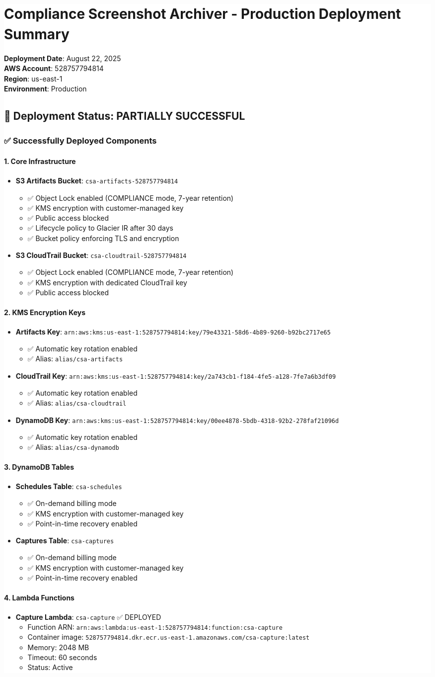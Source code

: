 # Compliance Screenshot Archiver - Production Deployment Summary

**Deployment Date**: August 22, 2025  
**AWS Account**: 528757794814  
**Region**: us-east-1  
**Environment**: Production  

## 🎯 Deployment Status: PARTIALLY SUCCESSFUL

### ✅ Successfully Deployed Components

#### 1. **Core Infrastructure**
- **S3 Artifacts Bucket**: `csa-artifacts-528757794814`
  - ✅ Object Lock enabled (COMPLIANCE mode, 7-year retention)
  - ✅ KMS encryption with customer-managed key
  - ✅ Public access blocked
  - ✅ Lifecycle policy to Glacier IR after 30 days
  - ✅ Bucket policy enforcing TLS and encryption

- **S3 CloudTrail Bucket**: `csa-cloudtrail-528757794814`
  - ✅ Object Lock enabled (COMPLIANCE mode, 7-year retention)
  - ✅ KMS encryption with dedicated CloudTrail key
  - ✅ Public access blocked

#### 2. **KMS Encryption Keys**
- **Artifacts Key**: `arn:aws:kms:us-east-1:528757794814:key/79e43321-58d6-4b89-9260-b92bc2717e65`
  - ✅ Automatic key rotation enabled
  - ✅ Alias: `alias/csa-artifacts`

- **CloudTrail Key**: `arn:aws:kms:us-east-1:528757794814:key/2a743cb1-f184-4fe5-a128-7fe7a6b3df09`
  - ✅ Automatic key rotation enabled
  - ✅ Alias: `alias/csa-cloudtrail`

- **DynamoDB Key**: `arn:aws:kms:us-east-1:528757794814:key/00ee4878-5bdb-4318-92b2-278faf21096d`
  - ✅ Automatic key rotation enabled
  - ✅ Alias: `alias/csa-dynamodb`

#### 3. **DynamoDB Tables**
- **Schedules Table**: `csa-schedules`
  - ✅ On-demand billing mode
  - ✅ KMS encryption with customer-managed key
  - ✅ Point-in-time recovery enabled

- **Captures Table**: `csa-captures`
  - ✅ On-demand billing mode
  - ✅ KMS encryption with customer-managed key
  - ✅ Point-in-time recovery enabled

#### 4. **Lambda Functions**
- **Capture Lambda**: `csa-capture` ✅ DEPLOYED
  - Function ARN: `arn:aws:lambda:us-east-1:528757794814:function:csa-capture`
  - Container image: `528757794814.dkr.ecr.us-east-1.amazonaws.com/csa-capture:latest`
  - Memory: 2048 MB
  - Timeout: 60 seconds
  - Status: Active

